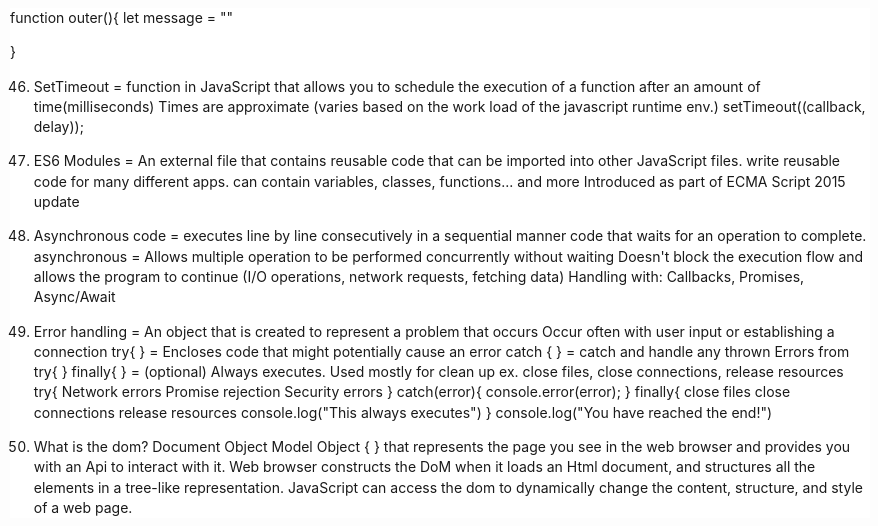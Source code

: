 

function outer(){
  let message = ""

}





46. SetTimeout = function in JavaScript that allows you to schedule the execution of a function after
                 an amount of time(milliseconds)
                 Times are approximate (varies based on the work load of the javascript runtime env.)
		 setTimeout((callback, delay));

47. ES6 Modules = An external file that contains reusable code 
                  that can be imported into other JavaScript files.
		  write reusable code for many different apps.
                  can contain variables, classes, functions... and more 
                  Introduced as part of ECMA Script 2015 update
48. Asynchronous code = executes line by line consecutively in a sequential manner
                        code that waits for an operation to complete.
                 asynchronous = Allows multiple operation to be performed concurrently without waiting
                 Doesn't block the execution flow and allows the program to continue
                 (I/O operations, network requests, fetching data)
                  Handling with: Callbacks, Promises, Async/Await

49. Error handling = An object that is created to represent a problem that occurs 
		     Occur often with user input or establishing a connection
   try{ } = Encloses code that might potentially cause an error
   catch { } = catch and handle any thrown Errors from try{ }
   finally{ } = (optional) Always executes. Used mostly for clean up 
                 ex. close files, close connections, release resources
try{
  Network errors
  Promise rejection
  Security errors
}
catch(error){
 console.error(error);
}
finally{
  close files
  close connections
  release resources
  console.log("This always executes")
}
console.log("You have reached the end!")




50. What is the dom?
Document Object Model 
Object { } that represents the page you see in the web browser and provides you with an Api to interact with it.
Web browser constructs the DoM when it loads an Html document, and structures all the elements in a tree-like
representation.
JavaScript can access the dom to dynamically change the content, structure, and style of a web page.
